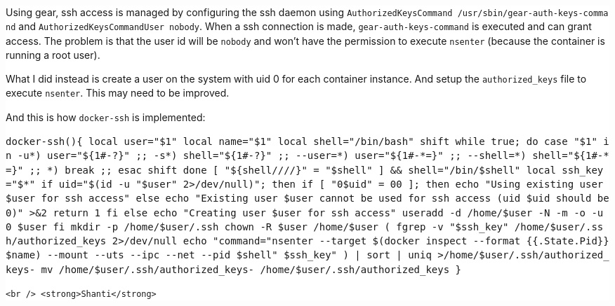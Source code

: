 Using gear, ssh access is managed by configuring the ssh daemon using `AuthorizedKeysCommand /usr/sbin/gear-auth-keys-command` and `AuthorizedKeysCommandUser nobody`. When a ssh connection is made, `gear-auth-keys-command` is executed and can grant access. The problem is that the user id will be `nobody` and won’t have the permission to execute `nsenter` (because the container is running a root user).

What I did instead is create a user on the system with uid 0 for each container instance. And setup the `authorized_keys` file to execute `nsenter`. This may need to be improved.

And this is how `docker-ssh` is implemented:

<pre class="wp-code-highlight prettyprint">docker-ssh(){ local user="$1" local name="$1" local shell="/bin/bash" shift while true; do case "$1" in -u*) user="${1#-?}" ;; -s*) shell="${1#-?}" ;; --user=*) user="${1#-*=}" ;; --shell=*) shell="${1#-*=}" ;; *) break ;; esac shift done [ "${shell////}" = "$shell" ] &amp;&amp; shell="/bin/$shell" local ssh_key="$*" if uid="$(id -u "$user" 2&gt;/dev/null)"; then if [ "0$uid" = 00 ]; then echo "Using existing user $user for ssh access" else echo "Existing user $user cannot be used for ssh access (uid $uid should be 0)" &gt;&amp;2 return 1 fi else echo "Creating user $user for ssh access" useradd -d /home/$user -N -m -o -u 0 $user fi mkdir -p /home/$user/.ssh chown -R $user /home/$user ( fgrep -v "$ssh_key" /home/$user/.ssh/authorized_keys 2&gt;/dev/null echo "command="nsenter --target $(docker inspect --format {{.State.Pid}} $name) --mount --uts --ipc --net --pid $shell" $ssh_key" ) | sort | uniq &gt;/home/$user/.ssh/authorized_keys- mv /home/$user/.ssh/authorized_keys- /home/$user/.ssh/authorized_keys }</pre>

`<br />
<strong>Shanti</strong>`